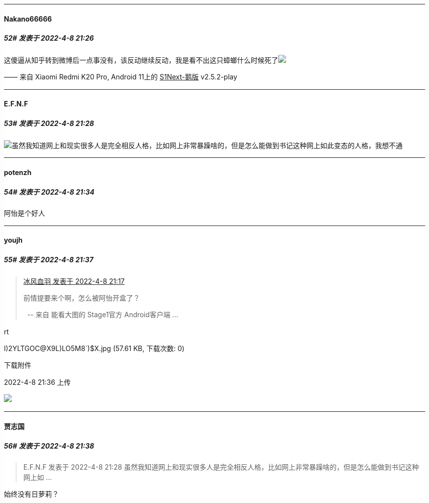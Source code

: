 *****

####  Nakano66666  
##### 52#       发表于 2022-4-8 21:26

这傻逼从知乎转到微博后一点事没有，该反动继续反动，我是看不出这只蟑螂什么时候死了<img src="https://static.saraba1st.com/image/smiley/face2017/020.png" referrerpolicy="no-referrer">

—— 来自 Xiaomi Redmi K20 Pro, Android 11上的 [S1Next-鹅版](https://github.com/ykrank/S1-Next/releases) v2.5.2-play

*****

####  E.F.N.F  
##### 53#       发表于 2022-4-8 21:28

<img src="https://static.saraba1st.com/image/smiley/face2017/001.png" referrerpolicy="no-referrer">虽然我知道网上和现实很多人是完全相反人格，比如网上非常暴躁啥的，但是怎么能做到书记这种网上如此变态的人格，我想不通

*****

####  potenzh  
##### 54#       发表于 2022-4-8 21:34

阿怡是个好人

*****

####  youjh  
##### 55#       发表于 2022-4-8 21:37

<blockquote><a href="httphttps://bbs.saraba1st.com/2b/forum.php?mod=redirect&amp;goto=findpost&amp;pid=55368826&amp;ptid=2063176" target="_blank">冰风血羽 发表于 2022-4-8 21:17</a>

前情提要来个啊，怎么被阿怡开盒了？

  -- 来自 能看大图的 Stage1官方 Android客户端 ...</blockquote>
rt

I)2YLTGOC@X9L)LO5M8`)$X.jpg
(57.61 KB, 下载次数: 0)

下载附件

2022-4-8 21:36 上传

<img src="https://img.saraba1st.com/forum/202204/08/213638nze9949x3vhc7c7e.jpg" referrerpolicy="no-referrer">

*****

####  贾志国  
##### 56#       发表于 2022-4-8 21:38

<blockquote>E.F.N.F 发表于 2022-4-8 21:28
虽然我知道网上和现实很多人是完全相反人格，比如网上非常暴躁啥的，但是怎么能做到书记这种网上如 ...</blockquote>
始终没有日萝莉？
